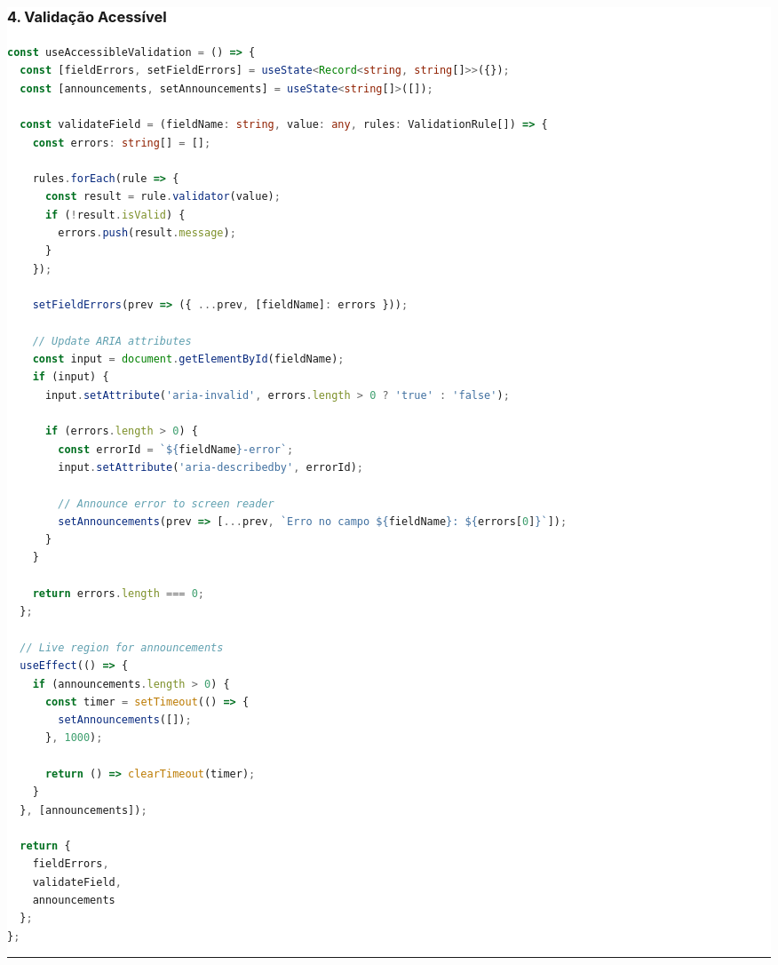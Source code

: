 ### 4. **Validação Acessível**

```typescript
const useAccessibleValidation = () => {
  const [fieldErrors, setFieldErrors] = useState<Record<string, string[]>>({});
  const [announcements, setAnnouncements] = useState<string[]>([]);
  
  const validateField = (fieldName: string, value: any, rules: ValidationRule[]) => {
    const errors: string[] = [];
    
    rules.forEach(rule => {
      const result = rule.validator(value);
      if (!result.isValid) {
        errors.push(result.message);
      }
    });
    
    setFieldErrors(prev => ({ ...prev, [fieldName]: errors }));
    
    // Update ARIA attributes
    const input = document.getElementById(fieldName);
    if (input) {
      input.setAttribute('aria-invalid', errors.length > 0 ? 'true' : 'false');
      
      if (errors.length > 0) {
        const errorId = `${fieldName}-error`;
        input.setAttribute('aria-describedby', errorId);
        
        // Announce error to screen reader
        setAnnouncements(prev => [...prev, `Erro no campo ${fieldName}: ${errors[0]}`]);
      }
    }
    
    return errors.length === 0;
  };
  
  // Live region for announcements
  useEffect(() => {
    if (announcements.length > 0) {
      const timer = setTimeout(() => {
        setAnnouncements([]);
      }, 1000);
      
      return () => clearTimeout(timer);
    }
  }, [announcements]);
  
  return {
    fieldErrors,
    validateField,
    announcements
  };
};
```

---